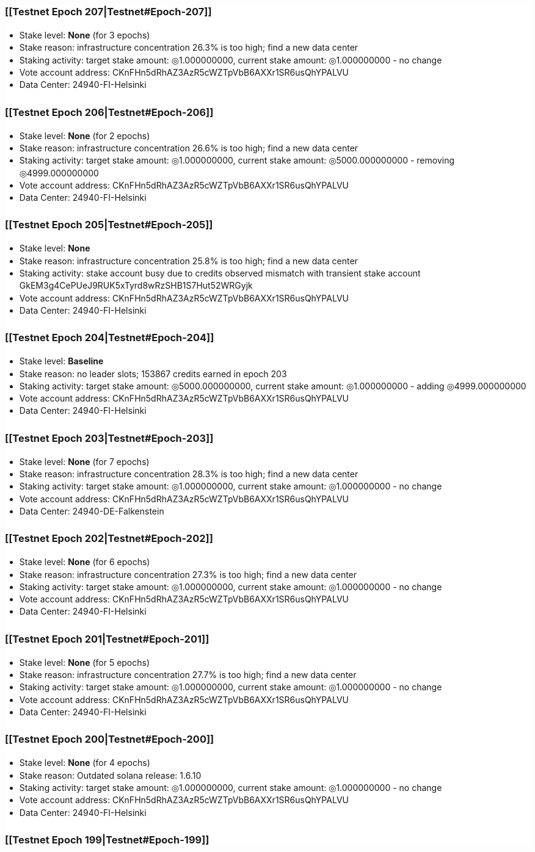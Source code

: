 ### [[Testnet Epoch 207|Testnet#Epoch-207]]
* Stake level: **None** (for 3 epochs)
* Stake reason: infrastructure concentration 26.3% is too high; find a new data center
* Staking activity: target stake amount: ◎1.000000000, current stake amount: ◎1.000000000 - no change
* Vote account address: CKnFHn5dRhAZ3AzR5cWZTpVbB6AXXr1SR6usQhYPALVU
* Data Center: 24940-FI-Helsinki
### [[Testnet Epoch 206|Testnet#Epoch-206]]
* Stake level: **None** (for 2 epochs)
* Stake reason: infrastructure concentration 26.6% is too high; find a new data center
* Staking activity: target stake amount: ◎1.000000000, current stake amount: ◎5000.000000000 - removing ◎4999.000000000
* Vote account address: CKnFHn5dRhAZ3AzR5cWZTpVbB6AXXr1SR6usQhYPALVU
* Data Center: 24940-FI-Helsinki
### [[Testnet Epoch 205|Testnet#Epoch-205]]
* Stake level: **None**
* Stake reason: infrastructure concentration 25.8% is too high; find a new data center
* Staking activity: stake account busy due to credits observed mismatch with transient stake account GkEM3g4CePUeJ9RUK5xTyrd8wRzSHB1S7Hut52WRGyjk
* Vote account address: CKnFHn5dRhAZ3AzR5cWZTpVbB6AXXr1SR6usQhYPALVU
* Data Center: 24940-FI-Helsinki
### [[Testnet Epoch 204|Testnet#Epoch-204]]
* Stake level: **Baseline**
* Stake reason: no leader slots; 153867 credits earned in epoch 203
* Staking activity: target stake amount: ◎5000.000000000, current stake amount: ◎1.000000000 - adding ◎4999.000000000
* Vote account address: CKnFHn5dRhAZ3AzR5cWZTpVbB6AXXr1SR6usQhYPALVU
* Data Center: 24940-FI-Helsinki
### [[Testnet Epoch 203|Testnet#Epoch-203]]
* Stake level: **None** (for 7 epochs)
* Stake reason: infrastructure concentration 28.3% is too high; find a new data center
* Staking activity: target stake amount: ◎1.000000000, current stake amount: ◎1.000000000 - no change
* Vote account address: CKnFHn5dRhAZ3AzR5cWZTpVbB6AXXr1SR6usQhYPALVU
* Data Center: 24940-DE-Falkenstein
### [[Testnet Epoch 202|Testnet#Epoch-202]]
* Stake level: **None** (for 6 epochs)
* Stake reason: infrastructure concentration 27.3% is too high; find a new data center
* Staking activity: target stake amount: ◎1.000000000, current stake amount: ◎1.000000000 - no change
* Vote account address: CKnFHn5dRhAZ3AzR5cWZTpVbB6AXXr1SR6usQhYPALVU
* Data Center: 24940-FI-Helsinki
### [[Testnet Epoch 201|Testnet#Epoch-201]]
* Stake level: **None** (for 5 epochs)
* Stake reason: infrastructure concentration 27.7% is too high; find a new data center
* Staking activity: target stake amount: ◎1.000000000, current stake amount: ◎1.000000000 - no change
* Vote account address: CKnFHn5dRhAZ3AzR5cWZTpVbB6AXXr1SR6usQhYPALVU
* Data Center: 24940-FI-Helsinki
### [[Testnet Epoch 200|Testnet#Epoch-200]]
* Stake level: **None** (for 4 epochs)
* Stake reason: Outdated solana release: 1.6.10
* Staking activity: target stake amount: ◎1.000000000, current stake amount: ◎1.000000000 - no change
* Vote account address: CKnFHn5dRhAZ3AzR5cWZTpVbB6AXXr1SR6usQhYPALVU
* Data Center: 24940-FI-Helsinki
### [[Testnet Epoch 199|Testnet#Epoch-199]]